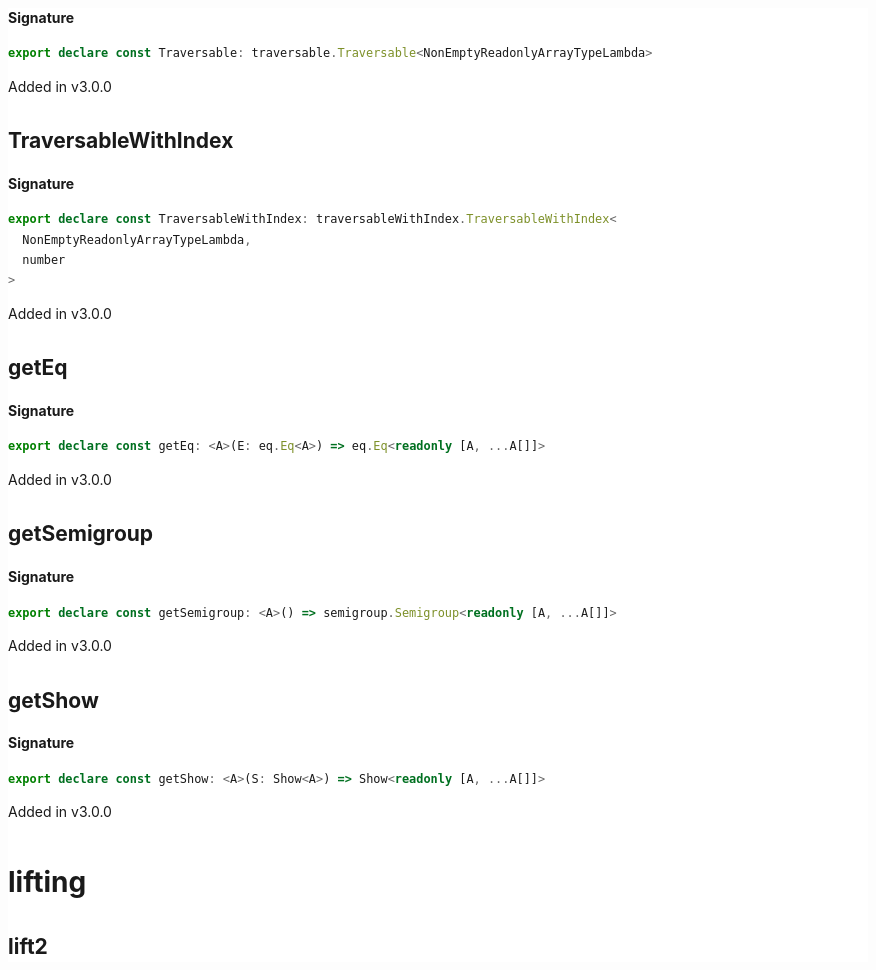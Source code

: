 **Signature**

```ts
export declare const Traversable: traversable.Traversable<NonEmptyReadonlyArrayTypeLambda>
```

Added in v3.0.0

## TraversableWithIndex

**Signature**

```ts
export declare const TraversableWithIndex: traversableWithIndex.TraversableWithIndex<
  NonEmptyReadonlyArrayTypeLambda,
  number
>
```

Added in v3.0.0

## getEq

**Signature**

```ts
export declare const getEq: <A>(E: eq.Eq<A>) => eq.Eq<readonly [A, ...A[]]>
```

Added in v3.0.0

## getSemigroup

**Signature**

```ts
export declare const getSemigroup: <A>() => semigroup.Semigroup<readonly [A, ...A[]]>
```

Added in v3.0.0

## getShow

**Signature**

```ts
export declare const getShow: <A>(S: Show<A>) => Show<readonly [A, ...A[]]>
```

Added in v3.0.0

# lifting

## lift2
